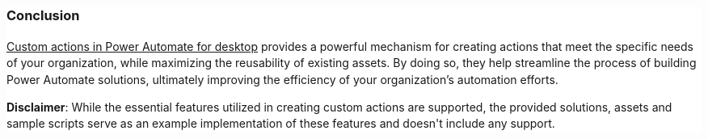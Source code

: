 ### Conclusion

[Custom actions in Power Automate for desktop](../../../desktop-flows/custom-actions.md) provides a powerful mechanism for creating actions that meet the specific needs of your organization, while maximizing the reusability of existing assets. By doing so, they help streamline the process of building Power Automate solutions, ultimately improving the efficiency of your organization’s automation efforts.

**Disclaimer**: While the essential features utilized in creating custom actions are supported, the provided solutions, assets and sample scripts serve as an example implementation of these features and doesn't include any support.

